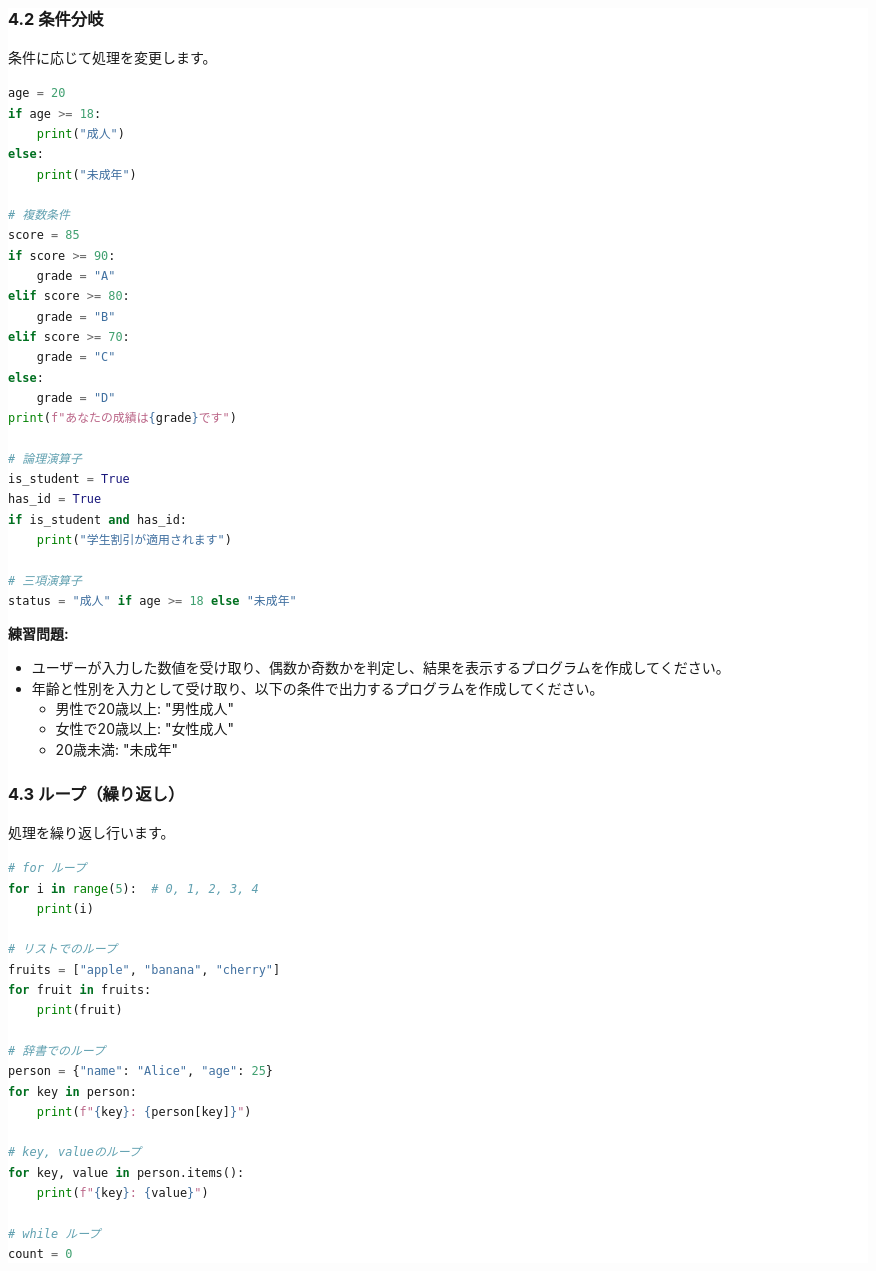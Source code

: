 ### 4.2 条件分岐

条件に応じて処理を変更します。

```python
age = 20
if age >= 18:
    print("成人")
else:
    print("未成年")

# 複数条件
score = 85
if score >= 90:
    grade = "A"
elif score >= 80:
    grade = "B"
elif score >= 70:
    grade = "C"
else:
    grade = "D"
print(f"あなたの成績は{grade}です")

# 論理演算子
is_student = True
has_id = True
if is_student and has_id:
    print("学生割引が適用されます")

# 三項演算子
status = "成人" if age >= 18 else "未成年"
```

**練習問題:**
* ユーザーが入力した数値を受け取り、偶数か奇数かを判定し、結果を表示するプログラムを作成してください。
* 年齢と性別を入力として受け取り、以下の条件で出力するプログラムを作成してください。
  * 男性で20歳以上: "男性成人"
  * 女性で20歳以上: "女性成人"
  * 20歳未満: "未成年"

### 4.3 ループ（繰り返し）

処理を繰り返し行います。

```python
# for ループ
for i in range(5):  # 0, 1, 2, 3, 4
    print(i)

# リストでのループ
fruits = ["apple", "banana", "cherry"]
for fruit in fruits:
    print(fruit)

# 辞書でのループ
person = {"name": "Alice", "age": 25}
for key in person:
    print(f"{key}: {person[key]}")

# key, valueのループ
for key, value in person.items():
    print(f"{key}: {value}")

# while ループ
count = 0
```